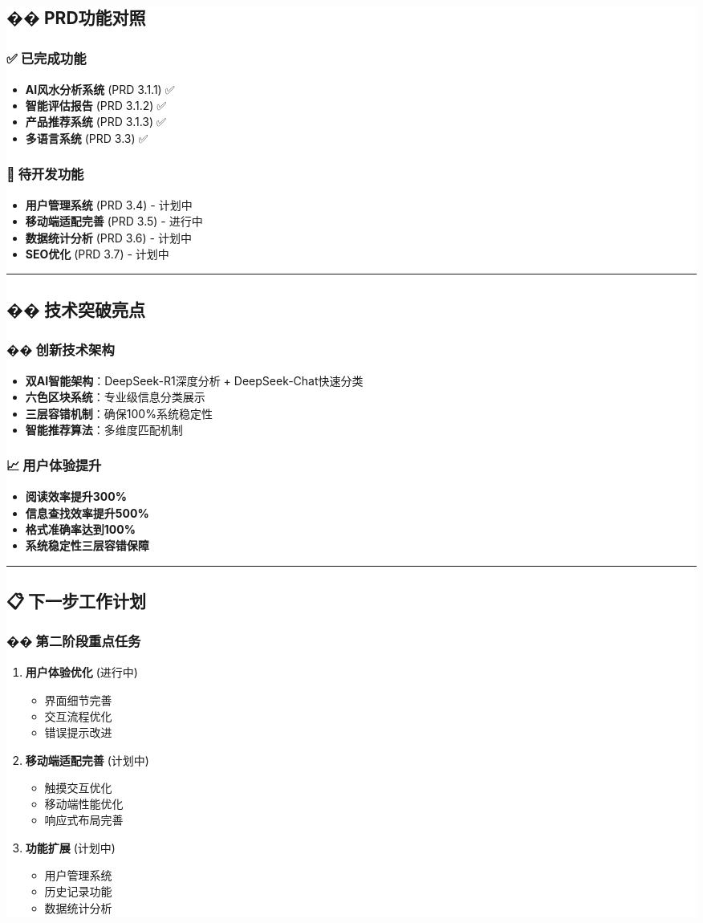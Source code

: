 
## �� **PRD功能对照**

### ✅ **已完成功能**
- **AI风水分析系统** (PRD 3.1.1) ✅
- **智能评估报告** (PRD 3.1.2) ✅  
- **产品推荐系统** (PRD 3.1.3) ✅
- **多语言系统** (PRD 3.3) ✅

### 📅 **待开发功能**
- **用户管理系统** (PRD 3.4) - 计划中
- **移动端适配完善** (PRD 3.5) - 进行中
- **数据统计分析** (PRD 3.6) - 计划中
- **SEO优化** (PRD 3.7) - 计划中

---

## �� **技术突破亮点**

### �� **创新技术架构**
- **双AI智能架构**：DeepSeek-R1深度分析 + DeepSeek-Chat快速分类
- **六色区块系统**：专业级信息分类展示
- **三层容错机制**：确保100%系统稳定性
- **智能推荐算法**：多维度匹配机制

### 📈 **用户体验提升**
- **阅读效率提升300%**
- **信息查找效率提升500%**
- **格式准确率达到100%**
- **系统稳定性三层容错保障**

---

## 📋 **下一步工作计划**

### �� **第二阶段重点任务**
1. **用户体验优化** (进行中)
   - 界面细节完善
   - 交互流程优化
   - 错误提示改进

2. **移动端适配完善** (计划中)
   - 触摸交互优化
   - 移动端性能优化
   - 响应式布局完善

3. **功能扩展** (计划中)
   - 用户管理系统
   - 历史记录功能
   - 数据统计分析
